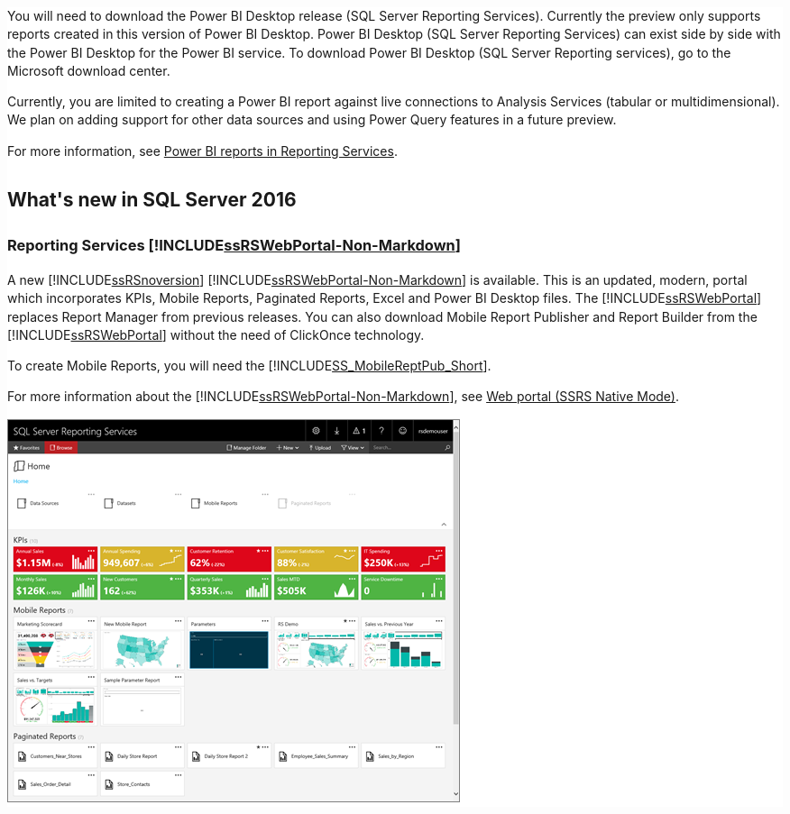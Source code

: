 You will need to download the Power BI Desktop release (SQL Server Reporting Services). Currently the preview only supports reports created in this version of Power BI Desktop. Power BI Desktop (SQL Server Reporting Services) can exist side by side with the Power BI Desktop for the Power BI service. To download Power BI Desktop (SQL Server Reporting services), go to the Microsoft download center. 

Currently, you are limited to creating a Power BI report against live connections to Analysis Services (tabular or multidimensional). We plan on adding support for other data sources and using Power Query features in a future preview.

For more information, see [Power BI reports in Reporting Services](../reporting-services/power-bi-reports-in-reporting-services.md).
 
## What's new in SQL Server 2016
  
### Reporting Services [!INCLUDE[ssRSWebPortal-Non-Markdown](../database-engine/availability-groups/windows/includes/ssrswebportal-non-markdown-md.md)]  
 A new [!INCLUDE[ssRSnoversion](../advanced-analytics/r-services/includes/ssrsnoversion-md.md)] [!INCLUDE[ssRSWebPortal-Non-Markdown](../database-engine/availability-groups/windows/includes/ssrswebportal-non-markdown-md.md)] is available. This is an updated, modern, portal which incorporates KPIs, Mobile Reports, Paginated Reports, Excel and Power BI Desktop files. The [!INCLUDE[ssRSWebPortal](../reporting-services/includes/ssrswebportal.md)] replaces Report Manager from previous releases. You can also download Mobile Report Publisher and Report Builder from the [!INCLUDE[ssRSWebPortal](../reporting-services/includes/ssrswebportal.md)] without the need of ClickOnce technology.
 
 To create Mobile Reports, you will need the [!INCLUDE[SS_MobileReptPub_Short](../reporting-services/includes/ss-mobilereptpub-short-md.md)].  
  
 For more information about the [!INCLUDE[ssRSWebPortal-Non-Markdown](../database-engine/availability-groups/windows/includes/ssrswebportal-non-markdown-md.md)], see [Web portal (SSRS Native Mode)](../reporting-services/web-portal-ssrs-native-mode.md).  
  
 ![ssRSPortal](../reporting-services/media/ssrsportal.png "ssRSPortal")  
 
